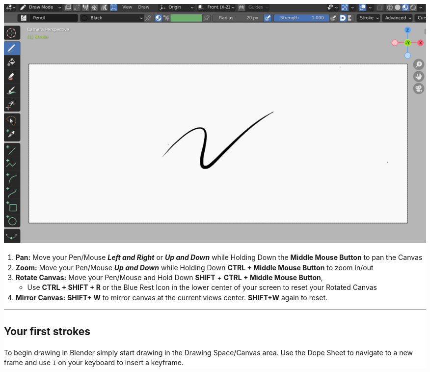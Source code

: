 [![image-1663950702909.gif](./images/gallery/2022-09/image-1663950702909.gif)](./images/gallery/2022-09/image-1663950702909.gif)

1. **Pan:** Move your Pen/Mouse ***Left and Right*** or ***Up and Down*** while Holding Down the **Middle Mouse Button** to pan the Canvas
2. **Zoom:** Move your Pen/Mouse ***Up and Down*** while Holding Down **CTRL + Middle Mouse Button**  to zoom in/out
3. **Rotate Canvas:** Move your Pen/Mouse and Hold Down **SHIFT** + **CTRL + Middle Mouse Button**,
    - Use **CTRL + SHIFT + R** or the Blue Rest Icon in the lower center of your screen to reset your Rotated Canvas
4. **Mirror Canvas:** **SHIFT+ W** to mirror canvas at the current views center. **SHIFT+W** again to reset.

- - - - - -

## Your first strokes

To begin drawing in Blender simply start drawing in the Drawing Space/Canvas area. Use the Dope Sheet to navigate to a new frame and use `I` on your keyboard to insert a keyframe.
